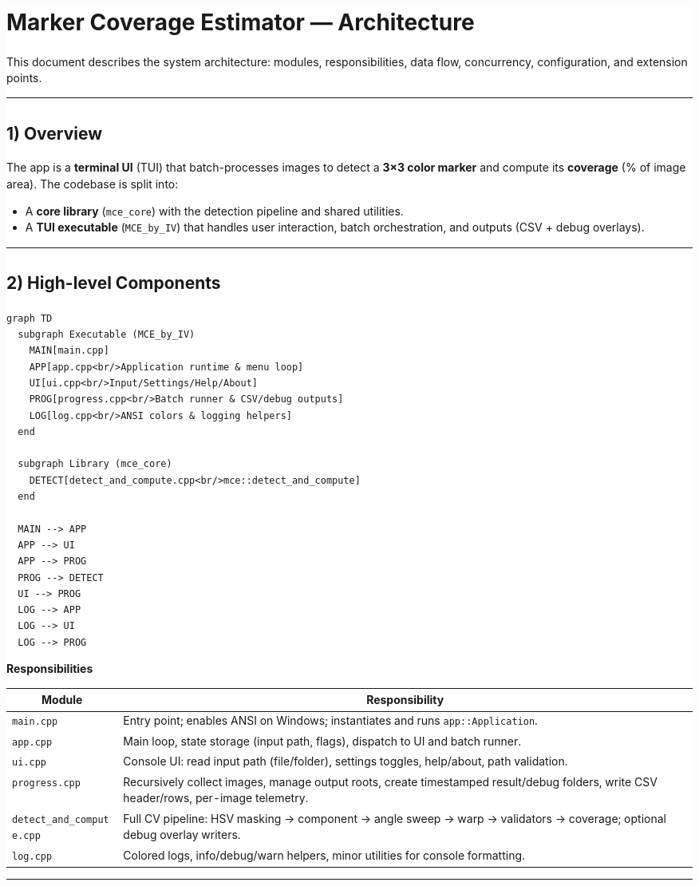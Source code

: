 # Marker Coverage Estimator — **Architecture**

This document describes the system architecture: modules, responsibilities, data flow, concurrency, configuration, and extension points.

---

## 1) Overview

The app is a **terminal UI** (TUI) that batch-processes images to detect a **3×3 color marker** and compute its **coverage** (% of image area). The codebase is split into:
- A **core library** (`mce_core`) with the detection pipeline and shared utilities.
- A **TUI executable** (`MCE_by_IV`) that handles user interaction, batch orchestration, and outputs (CSV + debug overlays).

---

## 2) High-level Components

```mermaid
graph TD
  subgraph Executable (MCE_by_IV)
    MAIN[main.cpp]
    APP[app.cpp<br/>Application runtime & menu loop]
    UI[ui.cpp<br/>Input/Settings/Help/About]
    PROG[progress.cpp<br/>Batch runner & CSV/debug outputs]
    LOG[log.cpp<br/>ANSI colors & logging helpers]
  end

  subgraph Library (mce_core)
    DETECT[detect_and_compute.cpp<br/>mce::detect_and_compute]
  end

  MAIN --> APP
  APP --> UI
  APP --> PROG
  PROG --> DETECT
  UI --> PROG
  LOG --> APP
  LOG --> UI
  LOG --> PROG
```

**Responsibilities**

| Module | Responsibility |
|---|---|
| `main.cpp` | Entry point; enables ANSI on Windows; instantiates and runs `app::Application`. |
| `app.cpp` | Main loop, state storage (input path, flags), dispatch to UI and batch runner. |
| `ui.cpp` | Console UI: read input path (file/folder), settings toggles, help/about, path validation. |
| `progress.cpp` | Recursively collect images, manage output roots, create timestamped result/debug folders, write CSV header/rows, per-image telemetry. |
| `detect_and_compute.cpp` | Full CV pipeline: HSV masking → component → angle sweep → warp → validators → coverage; optional debug overlay writers. |
| `log.cpp` | Colored logs, info/debug/warn helpers, minor utilities for console formatting. |

---